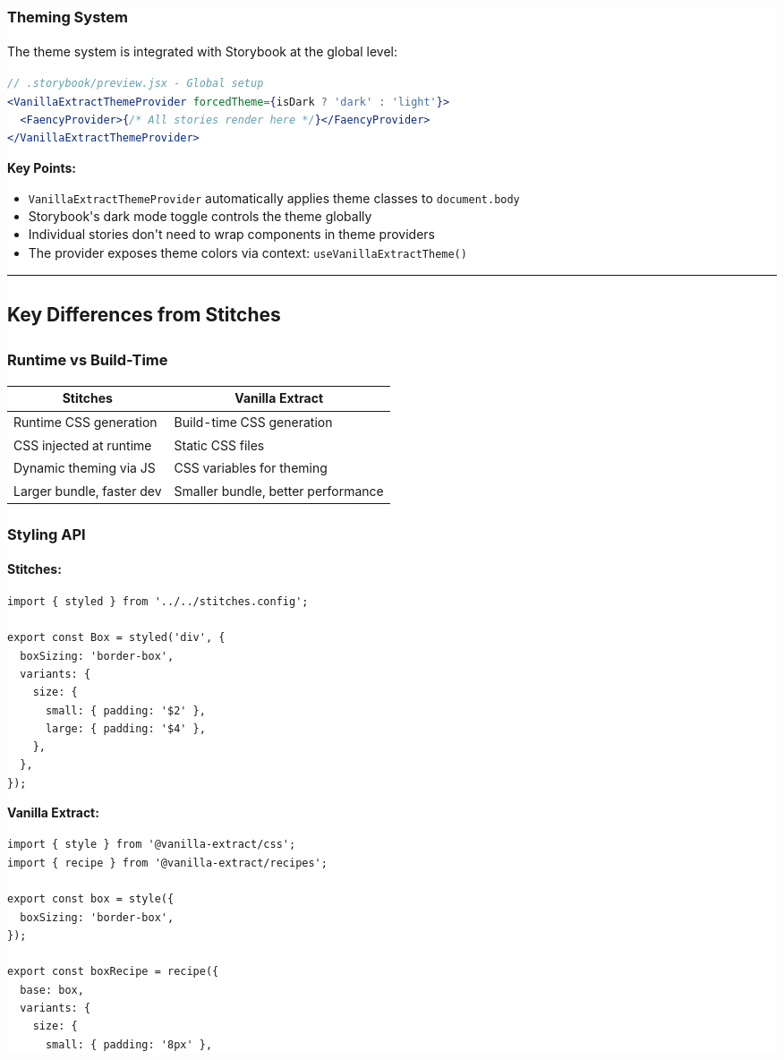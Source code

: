 ### Theming System

The theme system is integrated with Storybook at the global level:

```jsx
// .storybook/preview.jsx - Global setup
<VanillaExtractThemeProvider forcedTheme={isDark ? 'dark' : 'light'}>
  <FaencyProvider>{/* All stories render here */}</FaencyProvider>
</VanillaExtractThemeProvider>
```

**Key Points:**

- `VanillaExtractThemeProvider` automatically applies theme classes to `document.body`
- Storybook's dark mode toggle controls the theme globally
- Individual stories don't need to wrap components in theme providers
- The provider exposes theme colors via context: `useVanillaExtractTheme()`

---

## Key Differences from Stitches

### Runtime vs Build-Time

| Stitches                  | Vanilla Extract                    |
| ------------------------- | ---------------------------------- |
| Runtime CSS generation    | Build-time CSS generation          |
| CSS injected at runtime   | Static CSS files                   |
| Dynamic theming via JS    | CSS variables for theming          |
| Larger bundle, faster dev | Smaller bundle, better performance |

### Styling API

**Stitches:**

```tsx
import { styled } from '../../stitches.config';

export const Box = styled('div', {
  boxSizing: 'border-box',
  variants: {
    size: {
      small: { padding: '$2' },
      large: { padding: '$4' },
    },
  },
});
```

**Vanilla Extract:**

```tsx
import { style } from '@vanilla-extract/css';
import { recipe } from '@vanilla-extract/recipes';

export const box = style({
  boxSizing: 'border-box',
});

export const boxRecipe = recipe({
  base: box,
  variants: {
    size: {
      small: { padding: '8px' },
```